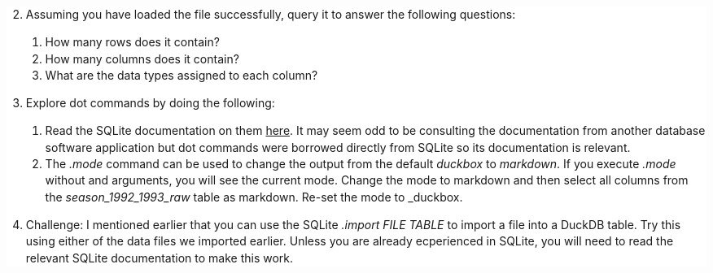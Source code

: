 2. Assuming you have loaded the file successfully, query it to answer the following questions:

    1. How many rows does it contain?
    2. How many columns does it contain?
    3. What are the data types assigned to each column?

3. Explore dot commands by doing the following:

    1. Read the SQLite documentation on them [here](https://www.sqlite.org/cli.html). It may seem odd to be consulting the documentation from another database software application but dot commands were borrowed directly from SQLite so its documentation is relevant.
    2. The _.mode_ command can be used to change the output from the default _duckbox_ to _markdown_. If you execute _.mode_ without and arguments, you will see the current mode. Change the mode to markdown and then select all columns from the _season_1992_1993_raw_ table as markdown. Re-set the mode to _duckbox.

4. Challenge: I mentioned earlier that you can use the SQLite _.import FILE TABLE_ to import a file into a DuckDB table. Try this using either of the data files we imported earlier. Unless you are already ecperienced in SQLite, you will need to read the relevant SQLite documentation to make this work.